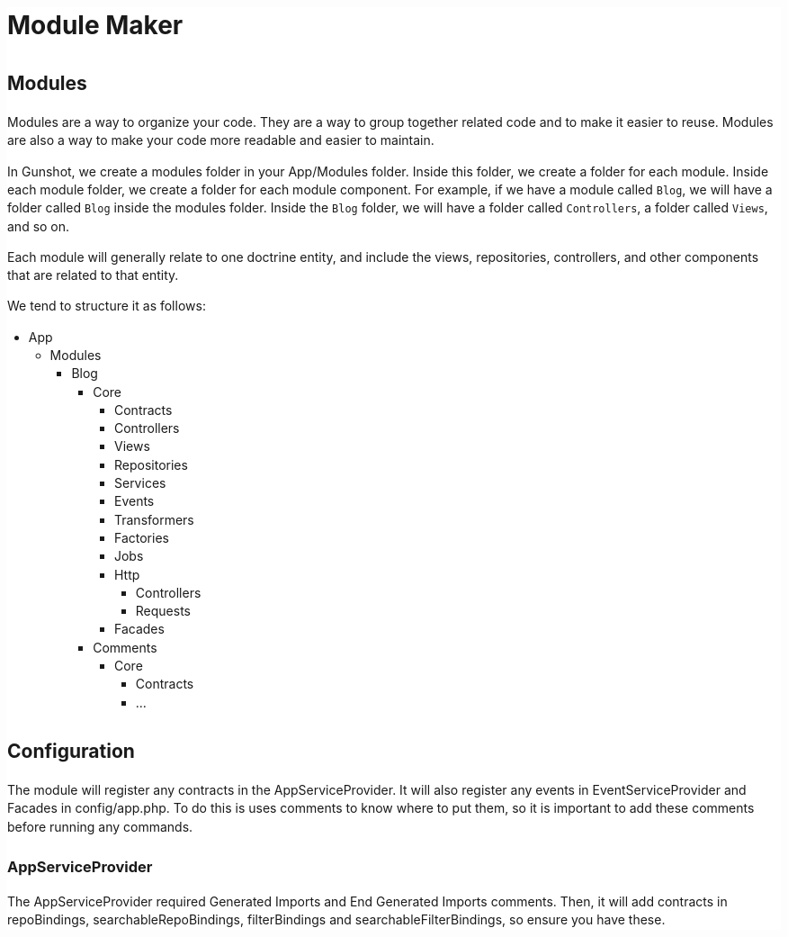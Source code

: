 
# Module Maker

## Modules

Modules are a way to organize your code. They are a way to group together related code and to make it easier to reuse. Modules are also a way to make your code more readable and easier to maintain.

In Gunshot, we create a modules folder in your App/Modules folder. Inside this folder, we create a folder for each module. Inside each module folder, we create a folder for each module component. For example, if we have a module called `Blog`, we will have a folder called `Blog` inside the modules folder. Inside the `Blog` folder, we will have a folder called `Controllers`, a folder called `Views`, and so on.

Each module will generally relate to one doctrine entity, and include the views, repositories, controllers, and other components that are related to that entity.

We tend to structure it as follows:

- App
  - Modules
    - Blog
      - Core 
        - Contracts
        - Controllers
        - Views
        - Repositories
        - Services
        - Events
        - Transformers
        - Factories
        - Jobs
        - Http
          - Controllers
          - Requests
        - Facades
      - Comments
        - Core
          - Contracts
          - ...

## Configuration

The module will register any contracts in the AppServiceProvider. It will also register any events in EventServiceProvider and Facades in config/app.php. To do this is uses comments to know where to put them, so it is important to add these comments before running any commands.

### AppServiceProvider

The AppServiceProvider required Generated Imports and End Generated Imports comments. Then, it will add contracts in repoBindings, searchableRepoBindings, filterBindings and searchableFilterBindings, so ensure you have these.

